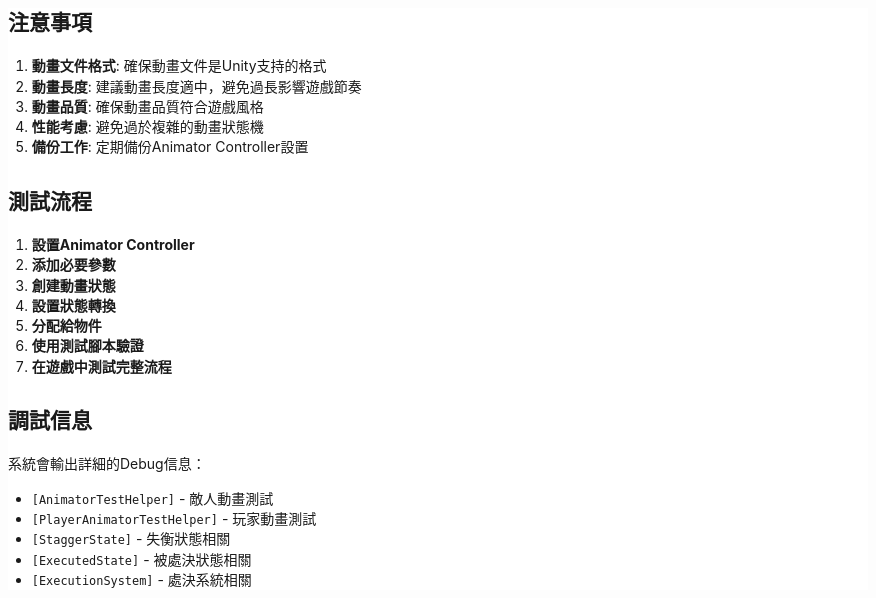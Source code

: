## 注意事項

1. **動畫文件格式**: 確保動畫文件是Unity支持的格式
2. **動畫長度**: 建議動畫長度適中，避免過長影響遊戲節奏
3. **動畫品質**: 確保動畫品質符合遊戲風格
4. **性能考慮**: 避免過於複雜的動畫狀態機
5. **備份工作**: 定期備份Animator Controller設置

## 測試流程

1. **設置Animator Controller**
2. **添加必要參數**
3. **創建動畫狀態**
4. **設置狀態轉換**
5. **分配給物件**
6. **使用測試腳本驗證**
7. **在遊戲中測試完整流程**

## 調試信息

系統會輸出詳細的Debug信息：
- `[AnimatorTestHelper]` - 敵人動畫測試
- `[PlayerAnimatorTestHelper]` - 玩家動畫測試
- `[StaggerState]` - 失衡狀態相關
- `[ExecutedState]` - 被處決狀態相關
- `[ExecutionSystem]` - 處決系統相關 